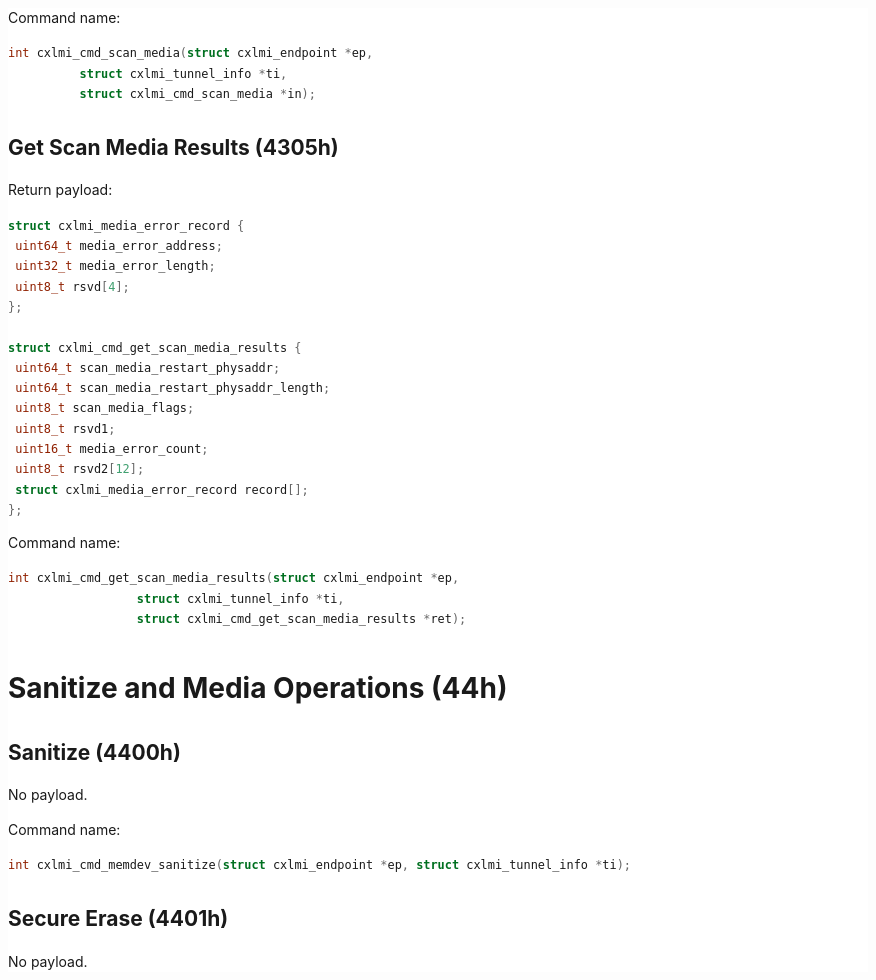 Command name:

   ```C
int cxlmi_cmd_scan_media(struct cxlmi_endpoint *ep,
			 struct cxlmi_tunnel_info *ti,
			 struct cxlmi_cmd_scan_media *in);
   ```

## Get Scan Media Results (4305h)

Return payload:

   ```C
struct cxlmi_media_error_record {
	uint64_t media_error_address;
	uint32_t media_error_length;
	uint8_t rsvd[4];
};

struct cxlmi_cmd_get_scan_media_results {
	uint64_t scan_media_restart_physaddr;
	uint64_t scan_media_restart_physaddr_length;
	uint8_t scan_media_flags;
	uint8_t rsvd1;
	uint16_t media_error_count;
	uint8_t rsvd2[12];
	struct cxlmi_media_error_record record[];
};
   ```

Command name:

   ```C
int cxlmi_cmd_get_scan_media_results(struct cxlmi_endpoint *ep,
					 struct cxlmi_tunnel_info *ti,
					 struct cxlmi_cmd_get_scan_media_results *ret);
   ```


# Sanitize and Media Operations (44h)

## Sanitize (4400h)

No payload.

Command name:

   ```C
int cxlmi_cmd_memdev_sanitize(struct cxlmi_endpoint *ep, struct cxlmi_tunnel_info *ti);
   ```

## Secure Erase (4401h)

No payload.
